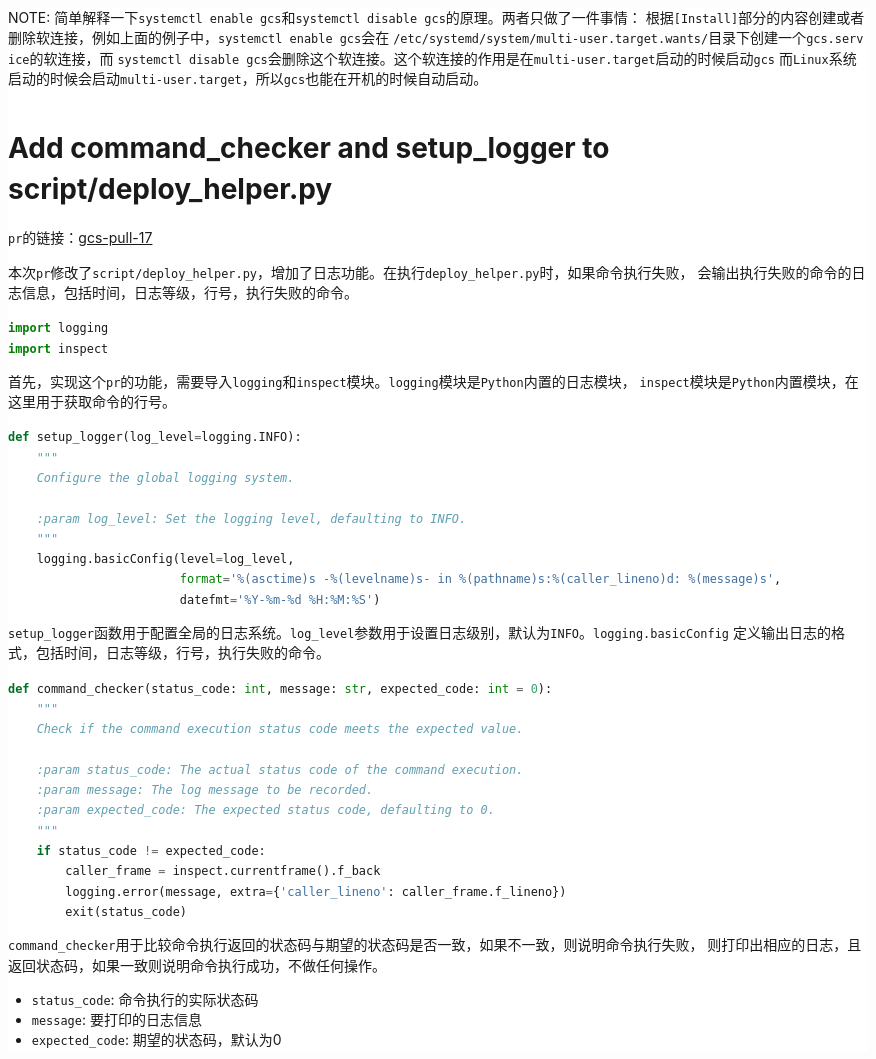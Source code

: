 NOTE: 简单解释一下`systemctl enable gcs`和`systemctl disable gcs`的原理。两者只做了一件事情：
根据`[Install]`部分的内容创建或者删除软连接，例如上面的例子中，`systemctl enable gcs`会在
`/etc/systemd/system/multi-user.target.wants/`目录下创建一个`gcs.service`的软连接，而
`systemctl disable gcs`会删除这个软连接。这个软连接的作用是在`multi-user.target`启动的时候启动`gcs`
而`Linux`系统启动的时候会启动`multi-user.target`，所以`gcs`也能在开机的时候自动启动。

# Add command_checker and setup_logger to script/deploy_helper.py
`pr`的链接：[gcs-pull-17](https://github.com/CMIPT/gcs-back-end/pull/17)

本次`pr`修改了`script/deploy_helper.py`，增加了日志功能。在执行`deploy_helper.py`时，如果命令执行失败，
会输出执行失败的命令的日志信息，包括时间，日志等级，行号，执行失败的命令。

```python
import logging
import inspect
```
首先，实现这个`pr`的功能，需要导入`logging`和`inspect`模块。`logging`模块是`Python`内置的日志模块，
`inspect`模块是`Python`内置模块，在这里用于获取命令的行号。

```python
def setup_logger(log_level=logging.INFO):
    """
    Configure the global logging system.

    :param log_level: Set the logging level, defaulting to INFO.
    """
    logging.basicConfig(level=log_level,
                        format='%(asctime)s -%(levelname)s- in %(pathname)s:%(caller_lineno)d: %(message)s', 
                        datefmt='%Y-%m-%d %H:%M:%S')
```
`setup_logger`函数用于配置全局的日志系统。`log_level`参数用于设置日志级别，默认为`INFO`。`logging.basicConfig`
定义输出日志的格式，包括时间，日志等级，行号，执行失败的命令。

```python
def command_checker(status_code: int, message: str, expected_code: int = 0):
    """
    Check if the command execution status code meets the expected value.

    :param status_code: The actual status code of the command execution.
    :param message: The log message to be recorded.
    :param expected_code: The expected status code, defaulting to 0.
    """
    if status_code != expected_code:
        caller_frame = inspect.currentframe().f_back
        logging.error(message, extra={'caller_lineno': caller_frame.f_lineno})
        exit(status_code)
```
`command_checker`用于比较命令执行返回的状态码与期望的状态码是否一致，如果不一致，则说明命令执行失败，
则打印出相应的日志，且返回状态码，如果一致则说明命令执行成功，不做任何操作。
- `status_code`: 命令执行的实际状态码
- `message`: 要打印的日志信息
- `expected_code`: 期望的状态码，默认为0
